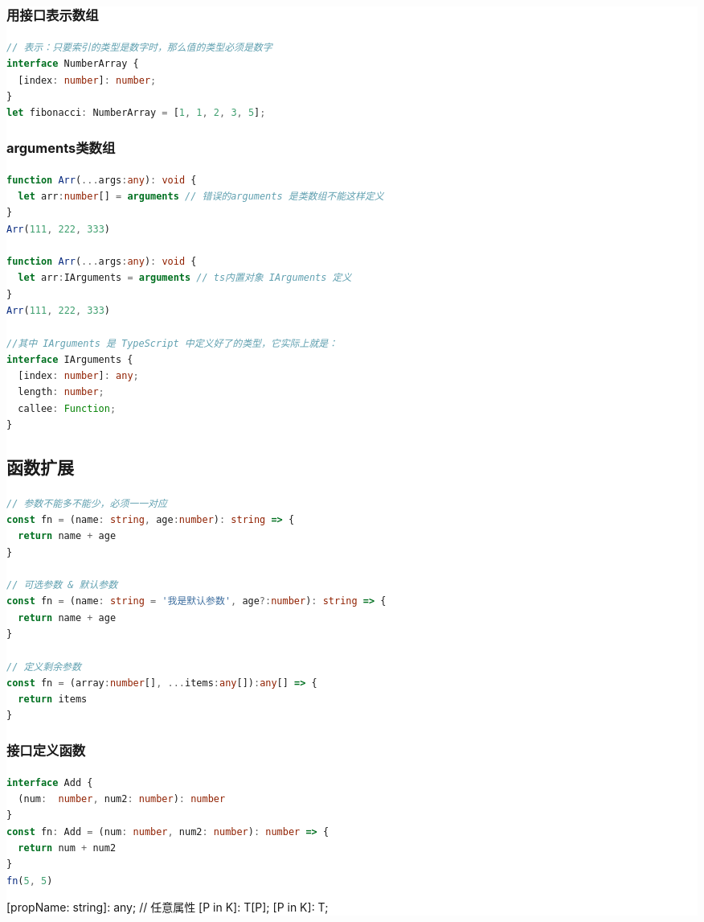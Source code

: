 ### 用接口表示数组
``` ts
// 表示：只要索引的类型是数字时，那么值的类型必须是数字
interface NumberArray {
  [index: number]: number;
}
let fibonacci: NumberArray = [1, 1, 2, 3, 5];
```

### arguments类数组
``` ts
function Arr(...args:any): void {
  let arr:number[] = arguments // 错误的arguments 是类数组不能这样定义
}
Arr(111, 222, 333)

function Arr(...args:any): void {
  let arr:IArguments = arguments // ts内置对象 IArguments 定义
}
Arr(111, 222, 333)

//其中 IArguments 是 TypeScript 中定义好了的类型，它实际上就是：
interface IArguments {
  [index: number]: any;
  length: number;
  callee: Function;
}
```

## 函数扩展
``` ts
// 参数不能多不能少，必须一一对应
const fn = (name: string, age:number): string => {
  return name + age
}

// 可选参数 & 默认参数
const fn = (name: string = '我是默认参数', age?:number): string => {
  return name + age
}

// 定义剩余参数
const fn = (array:number[], ...items:any[]):any[] => {
  return items
}

```

### 接口定义函数
``` ts
interface Add {
  (num:  number, num2: number): number
}
const fn: Add = (num: number, num2: number): number => {
  return num + num2
}
fn(5, 5)
```


  [propName: string]: any; // 任意属性
  [P in K]: T[P];
  [P in K]: T;
